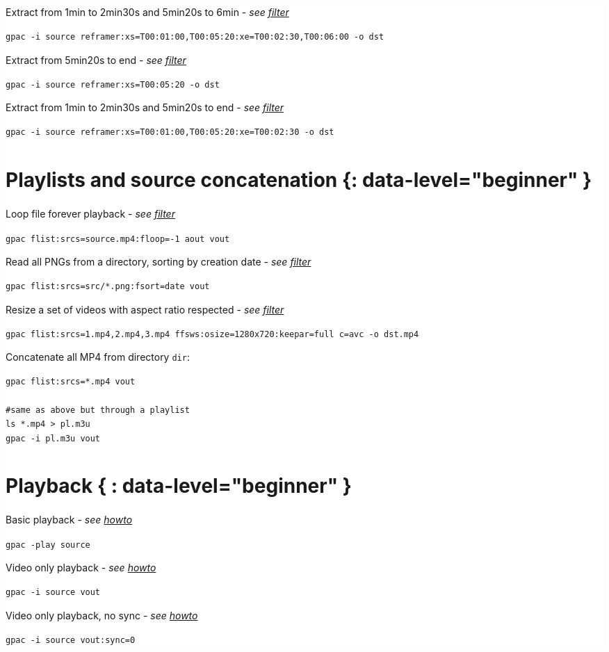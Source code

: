 
Extract from 1min to 2min30s and 5min20s to 6min - _see [filter](restamp)_  
```
gpac -i source reframer:xs=T00:01:00,T00:05:20:xe=T00:02:30,T00:06:00 -o dst
```

Extract from 5min20s to end - _see [filter](restamp)_  
```
gpac -i source reframer:xs=T00:05:20 -o dst
```

Extract from 1min to 2min30s and 5min20s to end - _see [filter](restamp)_  
```
gpac -i source reframer:xs=T00:01:00,T00:05:20:xe=T00:02:30 -o dst
```


# Playlists and source concatenation {: data-level="beginner" }

Loop file forever playback  - _see [filter](flist)_  
```
gpac flist:srcs=source.mp4:floop=-1 aout vout
```

Read all PNGs from a directory, sorting by creation date  - _see [filter](flist)_  
```
gpac flist:srcs=src/*.png:fsort=date vout
```

Resize a set of videos with aspect ratio respected  - _see [filter](ffsws)_  
```
gpac flist:srcs=1.mp4,2.mp4,3.mp4 ffsws:osize=1280x720:keepar=full c=avc -o dst.mp4
```

Concatenate all MP4 from directory `dir`:
```
gpac flist:srcs=*.mp4 vout

#same as above but through a playlist
ls *.mp4 > pl.m3u
gpac -i pl.m3u vout
```

# Playback { : data-level="beginner" }

Basic playback  - _see [howto](filters-playback)_  
```
gpac -play source
```

Video only playback  - _see [howto](filters-playback)_  
```
gpac -i source vout
```

Video only playback, no sync  - _see [howto](filters-playback)_  
```
gpac -i source vout:sync=0
```
